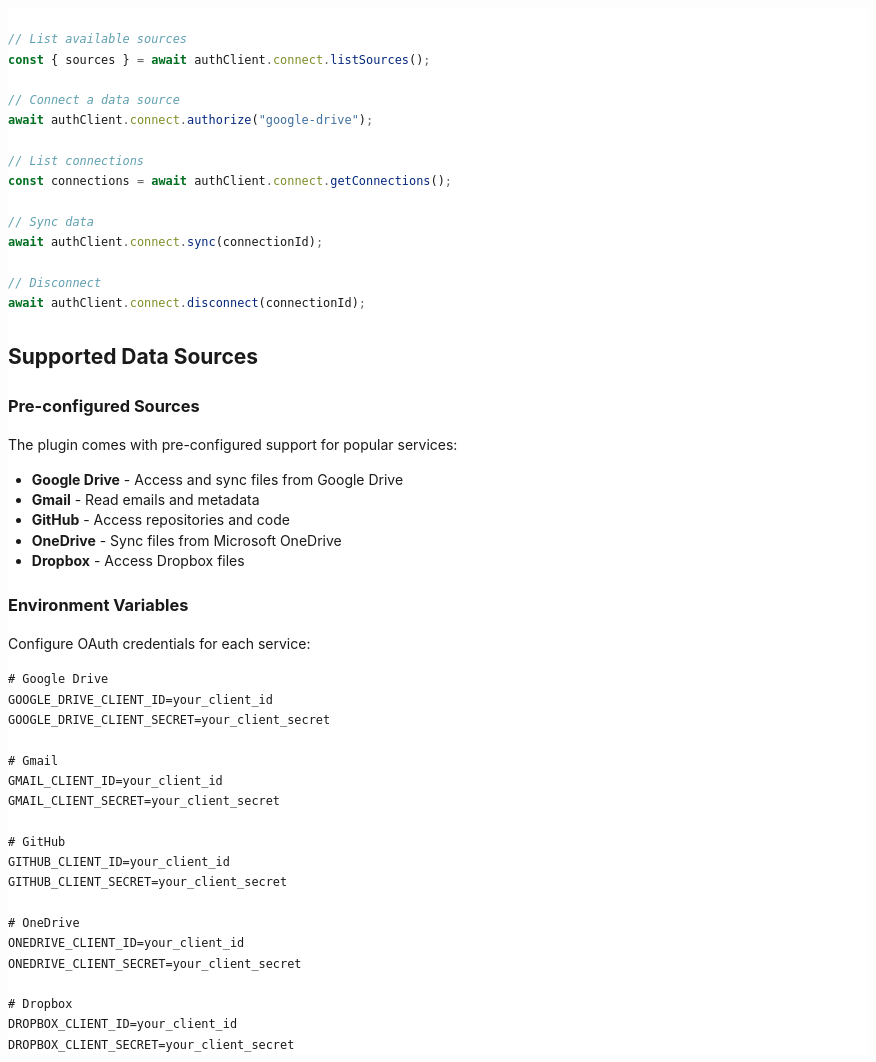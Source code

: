 ```typescript

// List available sources
const { sources } = await authClient.connect.listSources();

// Connect a data source
await authClient.connect.authorize("google-drive");

// List connections
const connections = await authClient.connect.getConnections();

// Sync data
await authClient.connect.sync(connectionId);

// Disconnect
await authClient.connect.disconnect(connectionId);
```

## Supported Data Sources

### Pre-configured Sources

The plugin comes with pre-configured support for popular services:

- **Google Drive** - Access and sync files from Google Drive
- **Gmail** - Read emails and metadata
- **GitHub** - Access repositories and code
- **OneDrive** - Sync files from Microsoft OneDrive
- **Dropbox** - Access Dropbox files

### Environment Variables

Configure OAuth credentials for each service:

```env
# Google Drive
GOOGLE_DRIVE_CLIENT_ID=your_client_id
GOOGLE_DRIVE_CLIENT_SECRET=your_client_secret

# Gmail
GMAIL_CLIENT_ID=your_client_id
GMAIL_CLIENT_SECRET=your_client_secret

# GitHub
GITHUB_CLIENT_ID=your_client_id
GITHUB_CLIENT_SECRET=your_client_secret

# OneDrive
ONEDRIVE_CLIENT_ID=your_client_id
ONEDRIVE_CLIENT_SECRET=your_client_secret

# Dropbox
DROPBOX_CLIENT_ID=your_client_id
DROPBOX_CLIENT_SECRET=your_client_secret
```
